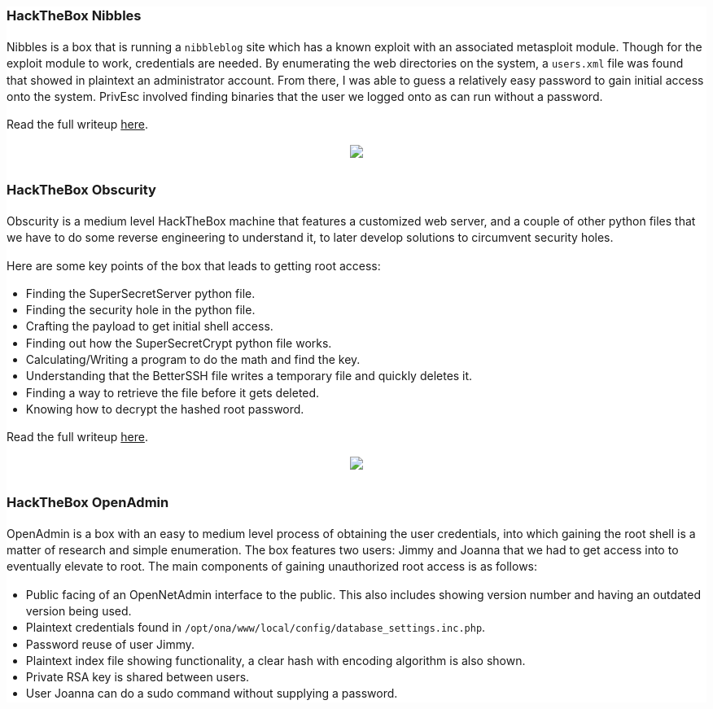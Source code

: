 ### HackTheBox Nibbles

Nibbles is a box that is running a `nibbleblog` site which has a known exploit with an associated metasploit module. Though for the exploit module to work, credentials are needed. By enumerating the web directories on the system, a `users.xml` file was found that showed in plaintext an administrator account. From there, I was able to guess a relatively easy password to gain initial access onto the system. PrivEsc involved finding binaries that the user we logged onto as can run without a password.

Read the full writeup [here](https://securitynoodle.github.io/writeups/HTB-Nibbles/).

<p align="center">
  <img src="https://user-images.githubusercontent.com/41026969/89838415-2cd50c00-db39-11ea-824b-8ef86b869974.png" />
</p>

### HackTheBox Obscurity

Obscurity is a medium level HackTheBox machine that features a customized web server, and a couple of other python files that we have to do some reverse engineering to understand it, to later develop solutions to circumvent security holes.

Here are some key points of the box that leads to
getting root access:
* Finding the SuperSecretServer python file.
* Finding the security hole in the python file.
* Crafting the payload to get initial shell access.
* Finding out how the SuperSecretCrypt python file works.
* Calculating/Writing a program to do the math and find the key.
* Understanding that the BetterSSH file writes a temporary file and quickly deletes it.
* Finding a way to retrieve the file before it gets deleted.
* Knowing how to decrypt the hashed root password.

Read the full writeup [here](https://securitynoodle.github.io/writeups/HTB-Obscurity.pdf).

<p align="center">
  <img src="https://user-images.githubusercontent.com/41026969/89838415-2cd50c00-db39-11ea-824b-8ef86b869974.png" />
</p>

### HackTheBox OpenAdmin

OpenAdmin is a box with an easy to medium level process of obtaining the user credentials, into which gaining the root shell is a matter of research and simple enumeration. The box features two users: Jimmy and Joanna that we had to get access into to eventually elevate to root. The main components of gaining unauthorized root access is as follows:

* Public facing of an OpenNetAdmin interface to the public. This also includes showing version number and having an outdated version being used.
* Plaintext credentials found in `/opt/ona/www/local/config/database_settings.inc.php`.
* Password reuse of user Jimmy.
* Plaintext index file showing functionality, a clear hash with encoding algorithm is also shown.
* Private RSA key is shared between users.
* User Joanna can do a sudo command without supplying a password.
